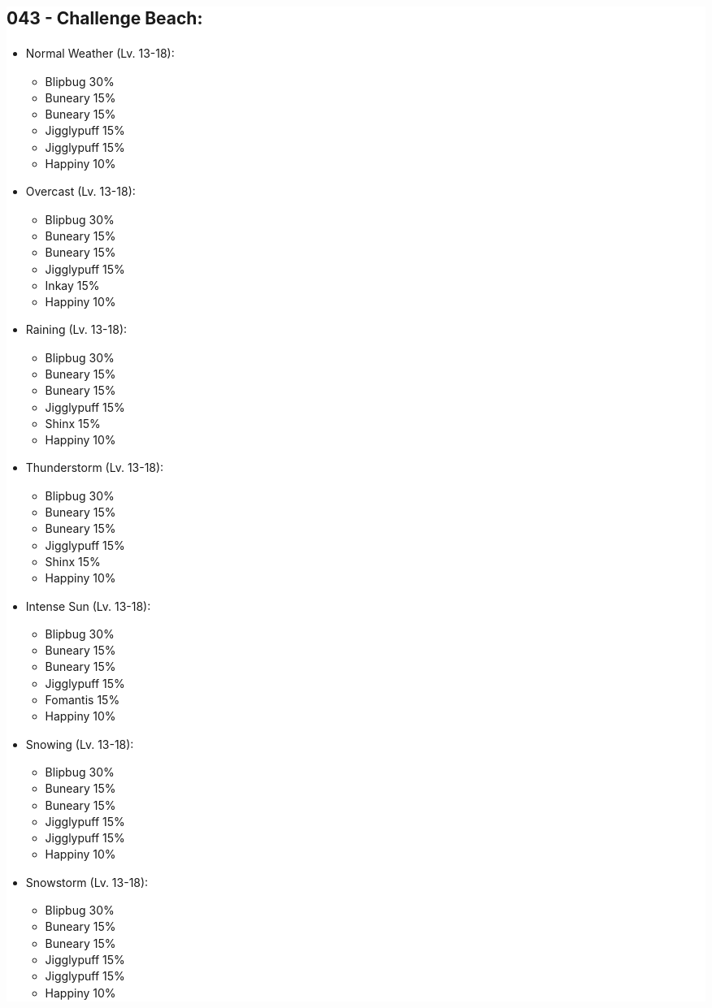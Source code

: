 
## 043 - Challenge Beach:
- Normal Weather (Lv. 13-18):
	- Blipbug     	30%
	- Buneary     	15%
	- Buneary     	15%
	- Jigglypuff  	15%
	- Jigglypuff  	15%
	- Happiny     	10%
	
- Overcast (Lv. 13-18):
	- Blipbug     	30%
	- Buneary     	15%
	- Buneary     	15%
	- Jigglypuff  	15%
	- Inkay       	15%
	- Happiny     	10%
	
- Raining (Lv. 13-18):
	- Blipbug     	30%
	- Buneary     	15%
	- Buneary     	15%
	- Jigglypuff  	15%
	- Shinx       	15%
	- Happiny     	10%
	
- Thunderstorm (Lv. 13-18):
	- Blipbug     	30%
	- Buneary     	15%
	- Buneary     	15%
	- Jigglypuff  	15%
	- Shinx       	15%
	- Happiny     	10%
	
- Intense Sun (Lv. 13-18):
	- Blipbug     	30%
	- Buneary     	15%
	- Buneary     	15%
	- Jigglypuff  	15%
	- Fomantis    	15%
	- Happiny     	10%
	
- Snowing (Lv. 13-18):
	- Blipbug     	30%
	- Buneary     	15%
	- Buneary     	15%
	- Jigglypuff  	15%
	- Jigglypuff  	15%
	- Happiny     	10%
	
- Snowstorm (Lv. 13-18):
	- Blipbug     	30%
	- Buneary     	15%
	- Buneary     	15%
	- Jigglypuff  	15%
	- Jigglypuff  	15%
	- Happiny     	10%
	
